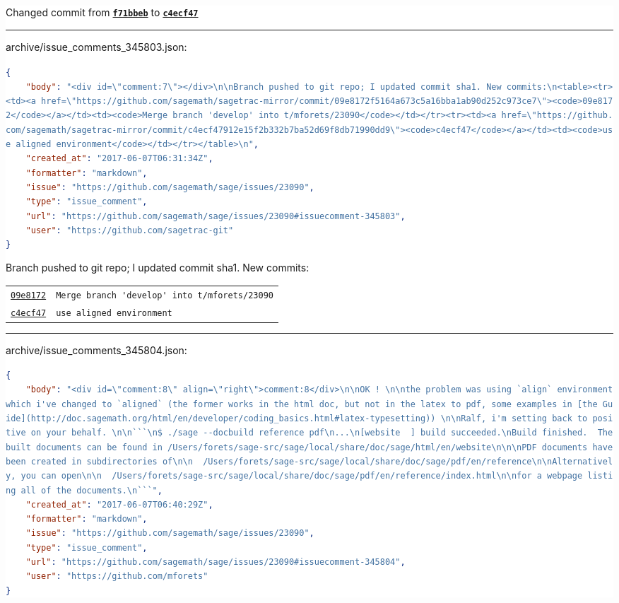 Changed commit from **[`f71bbeb`](https://github.com/sagemath/sagetrac-mirror/commit/f71bbeb09dc24480ce9308858a0566f89c4c06d1)** to **[`c4ecf47`](https://github.com/sagemath/sagetrac-mirror/commit/c4ecf47912e15f2b332b7ba52d69f8db71990dd9)**



---

archive/issue_comments_345803.json:
```json
{
    "body": "<div id=\"comment:7\"></div>\n\nBranch pushed to git repo; I updated commit sha1. New commits:\n<table><tr><td><a href=\"https://github.com/sagemath/sagetrac-mirror/commit/09e8172f5164a673c5a16bba1ab90d252c973ce7\"><code>09e8172</code></a></td><td><code>Merge branch 'develop' into t/mforets/23090</code></td></tr><tr><td><a href=\"https://github.com/sagemath/sagetrac-mirror/commit/c4ecf47912e15f2b332b7ba52d69f8db71990dd9\"><code>c4ecf47</code></a></td><td><code>use aligned environment</code></td></tr></table>\n",
    "created_at": "2017-06-07T06:31:34Z",
    "formatter": "markdown",
    "issue": "https://github.com/sagemath/sage/issues/23090",
    "type": "issue_comment",
    "url": "https://github.com/sagemath/sage/issues/23090#issuecomment-345803",
    "user": "https://github.com/sagetrac-git"
}
```

<div id="comment:7"></div>

Branch pushed to git repo; I updated commit sha1. New commits:
<table><tr><td><a href="https://github.com/sagemath/sagetrac-mirror/commit/09e8172f5164a673c5a16bba1ab90d252c973ce7"><code>09e8172</code></a></td><td><code>Merge branch 'develop' into t/mforets/23090</code></td></tr><tr><td><a href="https://github.com/sagemath/sagetrac-mirror/commit/c4ecf47912e15f2b332b7ba52d69f8db71990dd9"><code>c4ecf47</code></a></td><td><code>use aligned environment</code></td></tr></table>




---

archive/issue_comments_345804.json:
```json
{
    "body": "<div id=\"comment:8\" align=\"right\">comment:8</div>\n\nOK ! \n\nthe problem was using `align` environment which i've changed to `aligned` (the former works in the html doc, but not in the latex to pdf, some examples in [the Guide](http://doc.sagemath.org/html/en/developer/coding_basics.html#latex-typesetting)) \n\nRalf, i'm setting back to positive on your behalf. \n\n```\n$ ./sage --docbuild reference pdf\n...\n[website  ] build succeeded.\nBuild finished.  The built documents can be found in /Users/forets/sage-src/sage/local/share/doc/sage/html/en/website\n\n\nPDF documents have been created in subdirectories of\n\n  /Users/forets/sage-src/sage/local/share/doc/sage/pdf/en/reference\n\nAlternatively, you can open\n\n  /Users/forets/sage-src/sage/local/share/doc/sage/pdf/en/reference/index.html\n\nfor a webpage listing all of the documents.\n```",
    "created_at": "2017-06-07T06:40:29Z",
    "formatter": "markdown",
    "issue": "https://github.com/sagemath/sage/issues/23090",
    "type": "issue_comment",
    "url": "https://github.com/sagemath/sage/issues/23090#issuecomment-345804",
    "user": "https://github.com/mforets"
}
```
